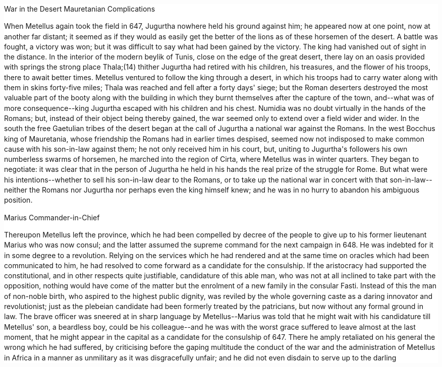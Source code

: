 War in the Desert
Mauretanian Complications

When Metellus again took the field in 647, Jugurtha nowhere held
his ground against him; he appeared now at one point, now at another
far distant; it seemed as if they would as easily get the better of
the lions as of these horsemen of the desert.  A battle was fought,
a victory was won; but it was difficult to say what had been
gained by the victory.  The king had vanished out of sight in
the distance.  In the interior of the modern beylik of Tunis,
close on the edge of the great desert, there lay on an oasis
provided with springs the strong place Thala;(14) thither Jugurtha
had retired with his children, his treasures, and the flower of his
troops, there to await better times.  Metellus ventured to follow the
king through a desert, in which his troops had to carry water along
with them in skins forty-five miles; Thala was reached and fell after
a forty days' siege; but the Roman deserters destroyed the most
valuable part of the booty along with the building in which they
burnt themselves after the capture of the town, and--what was of more
consequence--king Jugurtha escaped with his children and his chest.
Numidia was no doubt virtually in the hands of the Romans; but,
instead of their object being thereby gained, the war seemed only
to extend over a field wider and wider.  In the south the free
Gaetulian tribes of the desert began at the call of Jugurtha a
national war against the Romans.  In the west Bocchus king of
Mauretania, whose friendship the Romans had in earlier times
despised, seemed now not indisposed to make common cause with his
son-in-law against them; he not only received him in his court, but,
uniting to Jugurtha's followers his own numberless swarms of horsemen,
he marched into the region of Cirta, where Metellus was in winter
quarters.  They began to negotiate: it was clear that in the
person of Jugurtha he held in his hands the real prize of the
struggle for Rome.  But what were his intentions--whether to sell
his son-in-law dear to the Romans, or to take up the national war
in concert with that son-in-law--neither the Romans nor Jugurtha
nor perhaps even the king himself knew; and he was in no hurry
to abandon his ambiguous position.

Marius Commander-in-Chief

Thereupon Metellus left the province, which he had been compelled by
decree of the people to give up to his former lieutenant Marius who
was now consul; and the latter assumed the supreme command for the
next campaign in 648.  He was indebted for it in some degree to a
revolution.  Relying on the services which he had rendered and at
the same time on oracles which had been communicated to him, he had
resolved to come forward as a candidate for the consulship.  If the
aristocracy had supported the constitutional, and in other respects
quite justifiable, candidature of this able man, who was not at all
inclined to take part with the opposition, nothing would have come
of the matter but the enrolment of a new family in the consular
Fasti.  Instead of this the man of non-noble birth, who aspired to
the highest public dignity, was reviled by the whole governing caste
as a daring innovator and revolutionist; just as the plebeian
candidate had been formerly treated by the patricians, but now
without any formal ground in law.  The brave officer was sneered at
in sharp language by Metellus--Marius was told that he might wait with
his candidature till Metellus' son, a beardless boy, could be his
colleague--and he was with the worst grace suffered to leave almost
at the last moment, that he might appear in the capital as a candidate
for the consulship of 647.  There he amply retaliated on his
general the wrong which he had suffered, by criticising before the
gaping multitude the conduct of the war and the administration of
Metellus in Africa in a manner as unmilitary as it was disgracefully
unfair; and he did not even disdain to serve up to the darling